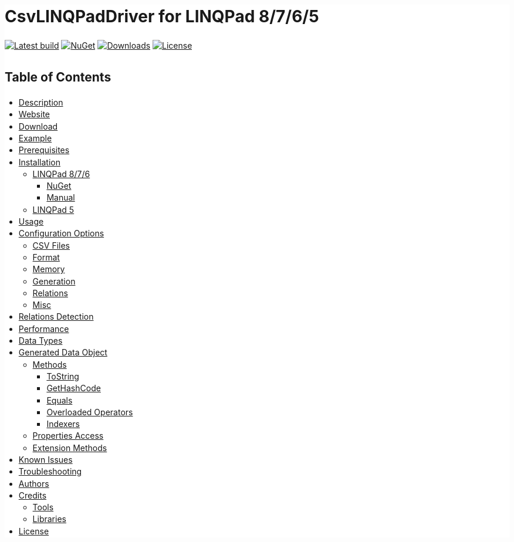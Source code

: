 # CsvLINQPadDriver for LINQPad 8/7/6/5

[![Latest build](https://github.com/i2van/CsvLINQPadDriver/workflows/build/badge.svg)](https://github.com/i2van/CsvLINQPadDriver/actions)
[![NuGet](https://img.shields.io/nuget/v/CsvLINQPadDriver)](https://www.nuget.org/packages/CsvLINQPadDriver)
[![Downloads](https://img.shields.io/nuget/dt/CsvLINQPadDriver)](https://www.nuget.org/packages/CsvLINQPadDriver)
[![License](https://img.shields.io/badge/license-MIT-yellow)](https://opensource.org/licenses/MIT)

## Table of Contents

* [Description](#description)
* [Website](#website)
* [Download](#download)
* [Example](#example)
* [Prerequisites](#prerequisites)
* [Installation](#installation)
  * [LINQPad 8/7/6](#linqpad-876)
    * [NuGet](#nuget)
    * [Manual](#manual)
  * [LINQPad 5](#linqpad-5)
* [Usage](#usage)
* [Configuration Options](#configuration-options)
  * [CSV Files](#csv-files)
  * [Format](#format)
  * [Memory](#memory)
  * [Generation](#generation)
  * [Relations](#relations)
  * [Misc](#misc)
* [Relations Detection](#relations-detection)
* [Performance](#performance)
* [Data Types](#data-types)
* [Generated Data Object](#generated-data-object)
  * [Methods](#methods)
    * [ToString](#tostring)
    * [GetHashCode](#gethashcode)
    * [Equals](#equals)
    * [Overloaded Operators](#overloaded-operators)
    * [Indexers](#indexers)
  * [Properties Access](#properties-access)
  * [Extension Methods](#extension-methods)
* [Known Issues](#known-issues)
* [Troubleshooting](#troubleshooting)
* [Authors](#authors)
* [Credits](#credits)
  * [Tools](#tools)
  * [Libraries](#libraries)
* [License](#license)
